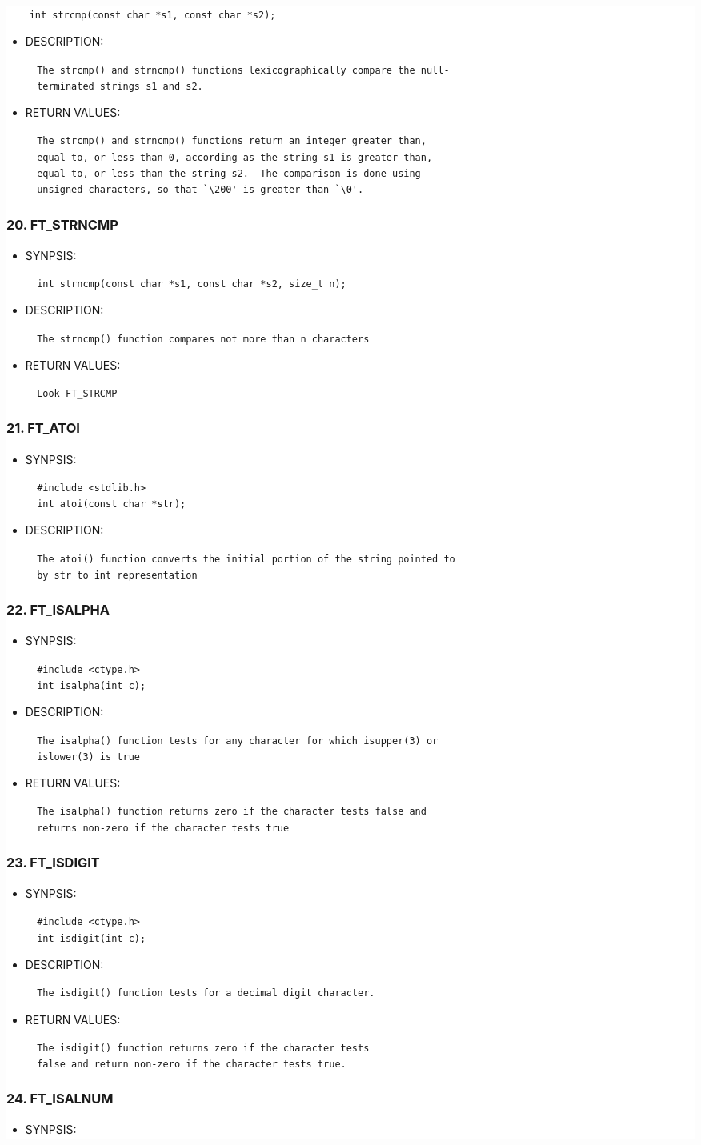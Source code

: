 		int	strcmp(const char *s1, const char *s2);
+ DESCRIPTION:

		The strcmp() and strncmp() functions lexicographically compare the null-
		terminated strings s1 and s2.
+ RETURN VALUES:

		The strcmp() and strncmp() functions return an integer greater than,
		equal to, or less than 0, according as the string s1 is greater than,
		equal to, or less than the string s2.  The comparison is done using
		unsigned characters, so that `\200' is greater than `\0'.
###  20. FT_STRNCMP
+ SYNPSIS:

		int	strncmp(const char *s1, const char *s2, size_t n);
+ DESCRIPTION:

		The strncmp() function compares not more than n characters
+ RETURN VALUES:

		Look FT_STRCMP
###  21. FT_ATOI
+ SYNPSIS:
		
		#include <stdlib.h>
		int	atoi(const char *str);
+ DESCRIPTION:

		The atoi() function converts the initial portion of the string pointed to
		by str to int representation
###  22. FT_ISALPHA
+ SYNPSIS:
		
		#include <ctype.h>
		int	isalpha(int c);
+ DESCRIPTION:

		The isalpha() function tests for any character for which isupper(3) or
		islower(3) is true
+ RETURN VALUES:
		
		The isalpha() function returns zero if the character tests false and
		returns non-zero if the character tests true
###  23. FT_ISDIGIT
+ SYNPSIS:
		
		#include <ctype.h>
		int	isdigit(int c);
+ DESCRIPTION:
		
		The isdigit() function tests for a decimal digit character.
+ RETURN VALUES:
		
		The isdigit() function returns zero if the character tests
		false and return non-zero if the character tests true.
###  24. FT_ISALNUM
+ SYNPSIS:
